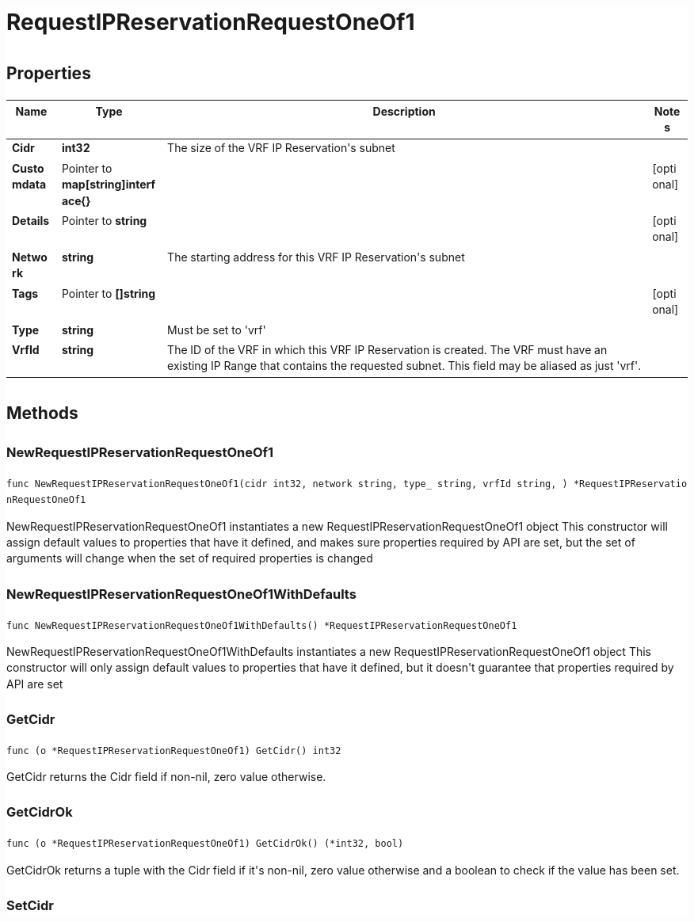 # RequestIPReservationRequestOneOf1

## Properties

Name | Type | Description | Notes
------------ | ------------- | ------------- | -------------
**Cidr** | **int32** | The size of the VRF IP Reservation&#39;s subnet | 
**Customdata** | Pointer to **map[string]interface{}** |  | [optional] 
**Details** | Pointer to **string** |  | [optional] 
**Network** | **string** | The starting address for this VRF IP Reservation&#39;s subnet | 
**Tags** | Pointer to **[]string** |  | [optional] 
**Type** | **string** | Must be set to &#39;vrf&#39; | 
**VrfId** | **string** | The ID of the VRF in which this VRF IP Reservation is created. The VRF must have an existing IP Range that contains the requested subnet. This field may be aliased as just &#39;vrf&#39;. | 

## Methods

### NewRequestIPReservationRequestOneOf1

`func NewRequestIPReservationRequestOneOf1(cidr int32, network string, type_ string, vrfId string, ) *RequestIPReservationRequestOneOf1`

NewRequestIPReservationRequestOneOf1 instantiates a new RequestIPReservationRequestOneOf1 object
This constructor will assign default values to properties that have it defined,
and makes sure properties required by API are set, but the set of arguments
will change when the set of required properties is changed

### NewRequestIPReservationRequestOneOf1WithDefaults

`func NewRequestIPReservationRequestOneOf1WithDefaults() *RequestIPReservationRequestOneOf1`

NewRequestIPReservationRequestOneOf1WithDefaults instantiates a new RequestIPReservationRequestOneOf1 object
This constructor will only assign default values to properties that have it defined,
but it doesn't guarantee that properties required by API are set

### GetCidr

`func (o *RequestIPReservationRequestOneOf1) GetCidr() int32`

GetCidr returns the Cidr field if non-nil, zero value otherwise.

### GetCidrOk

`func (o *RequestIPReservationRequestOneOf1) GetCidrOk() (*int32, bool)`

GetCidrOk returns a tuple with the Cidr field if it's non-nil, zero value otherwise
and a boolean to check if the value has been set.

### SetCidr
